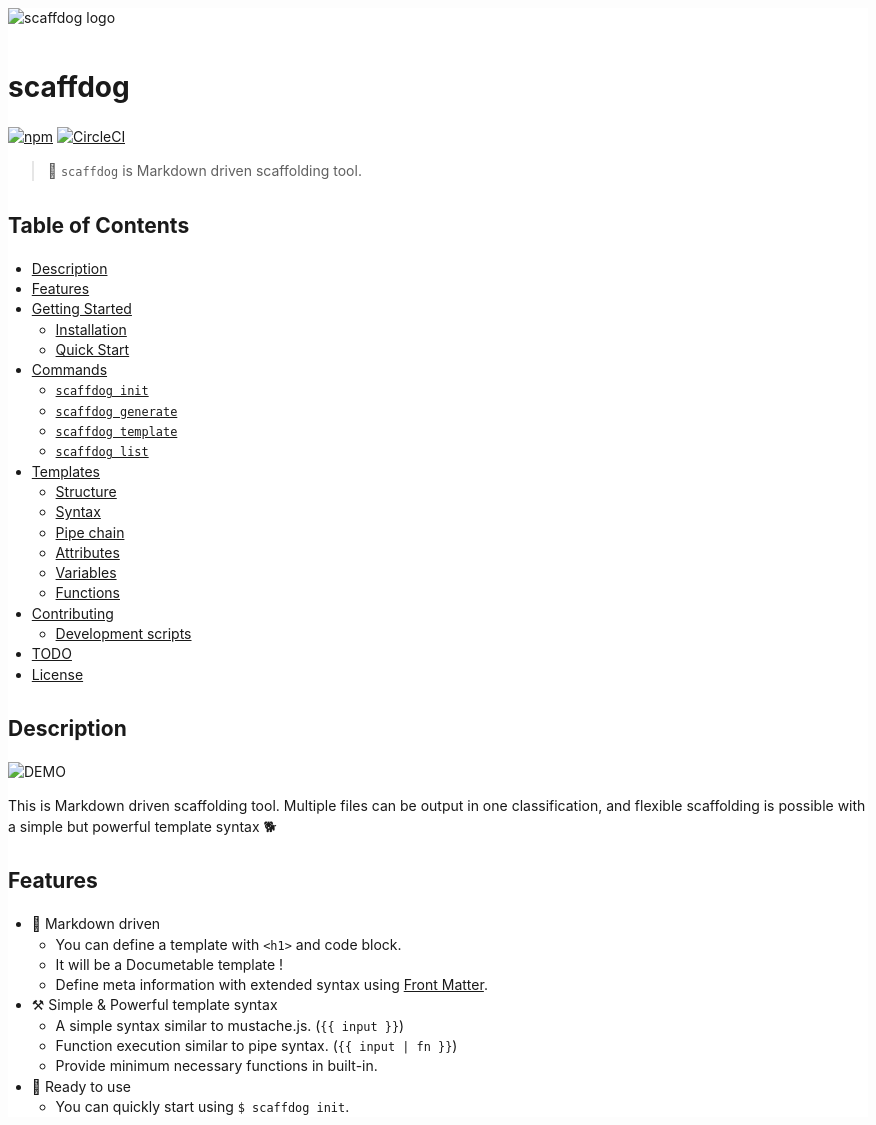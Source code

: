 ![scaffdog logo](./docs/images/repo-banner.jpg)

# scaffdog

[![npm](https://img.shields.io/npm/v/scaffdog.svg?style=flat-square)](https://www.npmjs.com/package/scaffdog)
[![CircleCI](https://img.shields.io/circleci/project/github/cats-oss/scaffdog/master.svg?style=flat-square)](https://circleci.com/gh/cats-oss/scaffdog)

> :dog: `scaffdog` is Markdown driven scaffolding tool.

## Table of Contents

- [Description](#description)
- [Features](#features)
- [Getting Started](#getting-started)
  - [Installation](#installation)
  - [Quick Start](#quick-start)
- [Commands](#commands)
  - [`scaffdog init`](#scaffdog-init)
  - [`scaffdog generate`](#scaffdog-generate)
  - [`scaffdog template`](#scaffdog-template)
  - [`scaffdog list`](#scaffdog-list)
- [Templates](#templates)
  - [Structure](#structure)
  - [Syntax](#syntax)
  - [Pipe chain](#pipe-chain)
  - [Attributes](#attributes)
  - [Variables](#variables)
  - [Functions](#functions)
- [Contributing](#contributing)
  - [Development scripts](#development-scripts)
- [TODO](#todo)
- [License](#license)

## Description

![DEMO](./docs/images/demo.gif)

This is Markdown driven scaffolding tool. Multiple files can be output in one classification, and flexible scaffolding is possible with a simple but powerful template syntax :dog2:

## Features

- :pencil: Markdown driven
  - You can define a template with `<h1>` and code block.
  - It will be a Documetable template !
  - Define meta information with extended syntax using [Front Matter](https://jekyllrb.com/docs/front-matter/).
- :hammer_and_pick: Simple & Powerful template syntax
  - A simple syntax similar to mustache.js. (`{{ input }}`)
  - Function execution similar to pipe syntax. (`{{ input | fn }}`)
  - Provide minimum necessary functions in built-in.
- :rocket: Ready to use
  - You can quickly start using `$ scaffdog init`.
